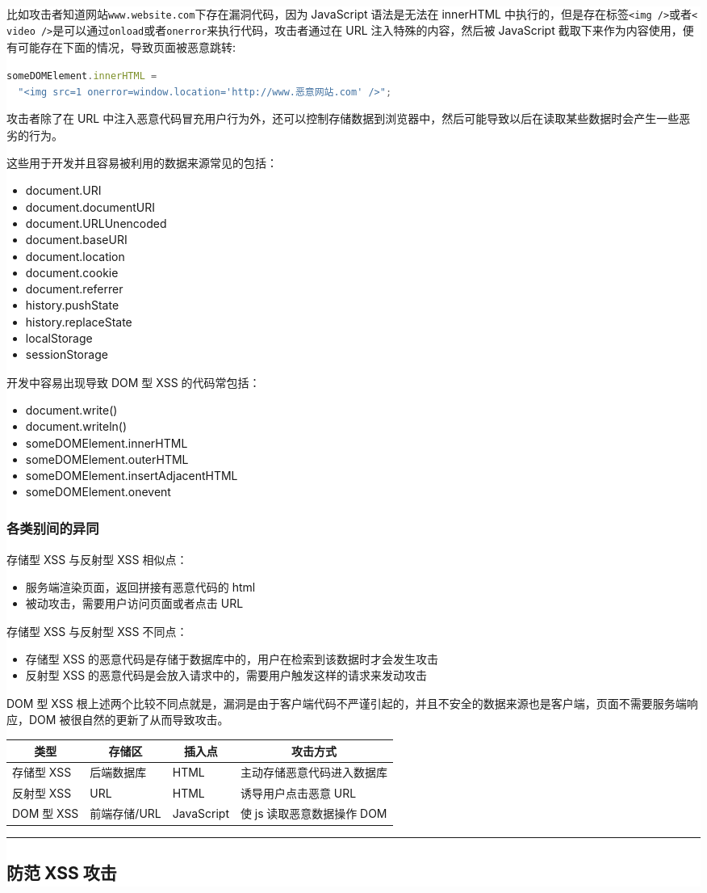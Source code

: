 比如攻击者知道网站`www.website.com`下存在漏洞代码，因为 JavaScript 语法是无法在 innerHTML 中执行的，但是存在标签`<img />`或者`<video />`是可以通过`onload`或者`onerror`来执行代码，攻击者通过在 URL 注入特殊的内容，然后被 JavaScript 截取下来作为内容使用，便有可能存在下面的情况，导致页面被恶意跳转:

```js
someDOMElement.innerHTML =
  "<img src=1 onerror=window.location='http://www.恶意网站.com' />";
```

攻击者除了在 URL 中注入恶意代码冒充用户行为外，还可以控制存储数据到浏览器中，然后可能导致以后在读取某些数据时会产生一些恶劣的行为。

这些用于开发并且容易被利用的数据来源常见的包括：

- document.URI
- document.documentURI
- document.URLUnencoded
- document.baseURI
- document.location
- document.cookie
- document.referrer
- history.pushState
- history.replaceState
- localStorage
- sessionStorage

开发中容易出现导致 DOM 型 XSS 的代码常包括：

- document.write()
- document.writeln()
- someDOMElement.innerHTML
- someDOMElement.outerHTML
- someDOMElement.insertAdjacentHTML
- someDOMElement.onevent

### 各类别间的异同

存储型 XSS 与反射型 XSS 相似点：

- 服务端渲染页面，返回拼接有恶意代码的 html
- 被动攻击，需要用户访问页面或者点击 URL

存储型 XSS 与反射型 XSS 不同点：

- 存储型 XSS 的恶意代码是存储于数据库中的，用户在检索到该数据时才会发生攻击
- 反射型 XSS 的恶意代码是会放入请求中的，需要用户触发这样的请求来发动攻击

DOM 型 XSS 根上述两个比较不同点就是，漏洞是由于客户端代码不严谨引起的，并且不安全的数据来源也是客户端，页面不需要服务端响应，DOM 被很自然的更新了从而导致攻击。

| 类型       | 存储区       | 插入点     | 攻击方式                   |
| ---------- | ------------ | ---------- | -------------------------- |
| 存储型 XSS | 后端数据库   | HTML       | 主动存储恶意代码进入数据库 |
| 反射型 XSS | URL          | HTML       | 诱导用户点击恶意 URL       |
| DOM 型 XSS | 前端存储/URL | JavaScript | 使 js 读取恶意数据操作 DOM |

---

## 防范 XSS 攻击
